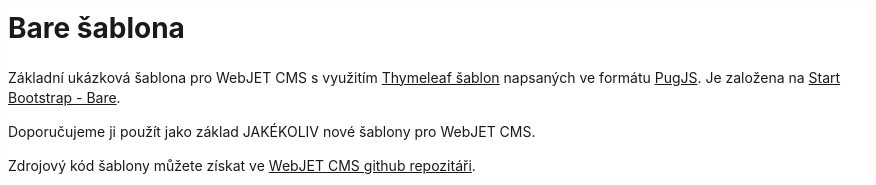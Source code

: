 # Bare šablona

Základní ukázková šablona pro WebJET CMS s využitím [Thymeleaf šablon](http://docs.webjetcms.sk/v2022/#/frontend/thymeleaf/README) napsaných ve formátu [PugJS](http://docs.webjetcms.sk/v2022/#/developer/frameworks/pugjs). Je založena na [Start Bootstrap - Bare](https://startbootstrap.com/template/bare/).

Doporučujeme ji použít jako základ JAKÉKOLIV nové šablony pro WebJET CMS.

Zdrojový kód šablony můžete získat ve [WebJET CMS github repozitáři](https://github.com/webjetcms/templates-bare).
